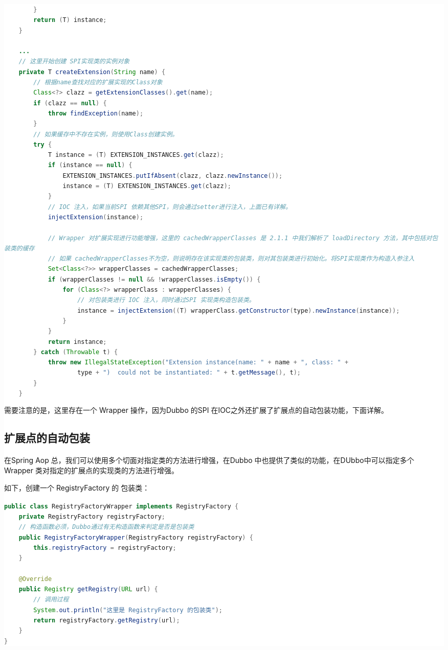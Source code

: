```java
        }
        return (T) instance;
    }

	...
	// 这里开始创建 SPI实现类的实例对象
    private T createExtension(String name) {
    	// 根据name查找对应的扩展实现的Class对象
        Class<?> clazz = getExtensionClasses().get(name);
        if (clazz == null) {
            throw findException(name);
        }
        // 如果缓存中不存在实例，则使用Class创建实例。
        try {
            T instance = (T) EXTENSION_INSTANCES.get(clazz);
            if (instance == null) {
                EXTENSION_INSTANCES.putIfAbsent(clazz, clazz.newInstance());
                instance = (T) EXTENSION_INSTANCES.get(clazz);
            }
            // IOC 注入，如果当前SPI 依赖其他SPI，则会通过setter进行注入，上面已有详解。
            injectExtension(instance);
            
            // Wrapper 对扩展实现进行功能增强，这里的 cachedWrapperClasses 是 2.1.1 中我们解析了 loadDirectory 方法，其中包括对包装类的缓存
            // 如果 cachedWrapperClasses不为空，则说明存在该实现类的包装类，则对其包装类进行初始化。将SPI实现类作为构造入参注入
            Set<Class<?>> wrapperClasses = cachedWrapperClasses;
            if (wrapperClasses != null && !wrapperClasses.isEmpty()) {
                for (Class<?> wrapperClass : wrapperClasses) {
                	// 对包装类进行 IOC 注入，同时通过SPI 实现类构造包装类。
                    instance = injectExtension((T) wrapperClass.getConstructor(type).newInstance(instance));
                }
            }
            return instance;
        } catch (Throwable t) {
            throw new IllegalStateException("Extension instance(name: " + name + ", class: " +
                    type + ")  could not be instantiated: " + t.getMessage(), t);
        }
    }

```
需要注意的是，这里存在一个 Wrapper 操作，因为Dubbo 的SPI 在IOC之外还扩展了扩展点的自动包装功能，下面详解。

## 扩展点的自动包装
在Spring Aop 总，我们可以使用多个切面对指定类的方法进行增强，在Dubbo 中也提供了类似的功能，在DUbbo中可以指定多个 Wrapper 类对指定的扩展点的实现类的方法进行增强。

如下，创建一个 RegistryFactory 的 包装类：
```java
public class RegistryFactoryWrapper implements RegistryFactory {
    private RegistryFactory registryFactory;
	// 构造函数必须，Dubbo通过有无构造函数来判定是否是包装类
    public RegistryFactoryWrapper(RegistryFactory registryFactory) {
        this.registryFactory = registryFactory;
    }

    @Override
    public Registry getRegistry(URL url) {
    	// 调用过程
        System.out.println("这里是 RegistryFactory 的包装类");
        return registryFactory.getRegistry(url);
    }
}
```